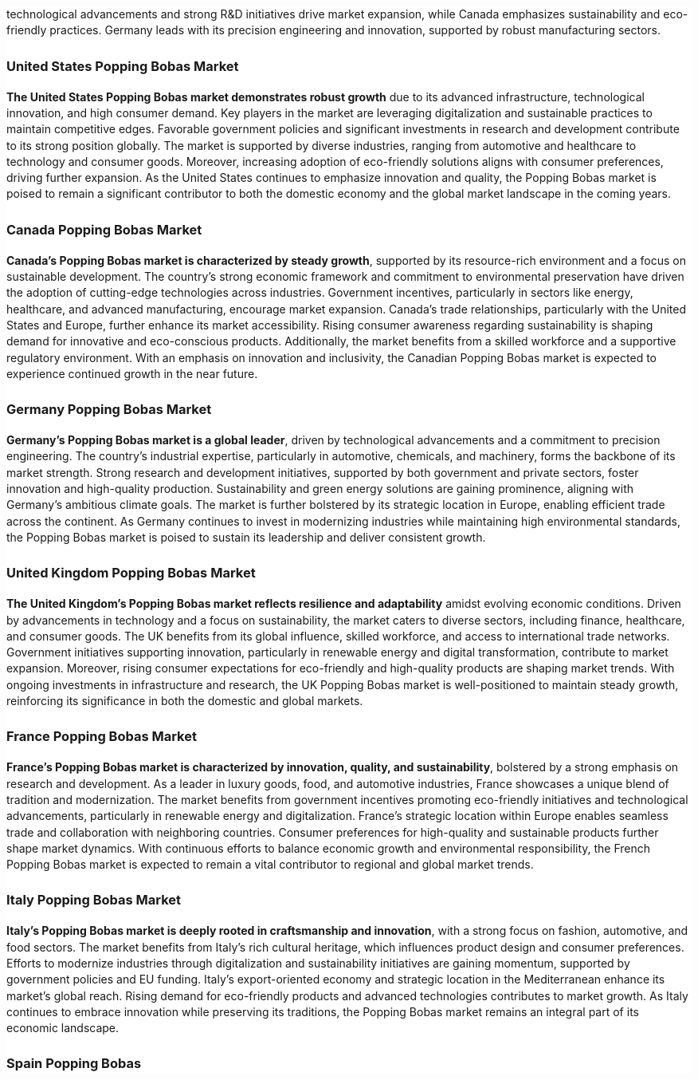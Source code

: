 technological advancements and strong R&amp;D initiatives drive market expansion, while Canada emphasizes sustainability and eco-friendly practices. Germany leads with its precision engineering and innovation, supported by robust manufacturing sectors.</span></em></p></blockquote><h3><strong>United States Popping Bobas Market</strong></h3><p><strong>The United States Popping Bobas market demonstrates robust growth</strong> due to its advanced infrastructure, technological innovation, and high consumer demand. Key players in the market are leveraging digitalization and sustainable practices to maintain competitive edges. Favorable government policies and significant investments in research and development contribute to its strong position globally. The market is supported by diverse industries, ranging from automotive and healthcare to technology and consumer goods. Moreover, increasing adoption of eco-friendly solutions aligns with consumer preferences, driving further expansion. As the United States continues to emphasize innovation and quality, the Popping Bobas market is poised to remain a significant contributor to both the domestic economy and the global market landscape in the coming years.</p><h3><strong>Canada Popping Bobas Market</strong></h3><p><strong>Canada&rsquo;s Popping Bobas market is characterized by steady growth</strong>, supported by its resource-rich environment and a focus on sustainable development. The country&rsquo;s strong economic framework and commitment to environmental preservation have driven the adoption of cutting-edge technologies across industries. Government incentives, particularly in sectors like energy, healthcare, and advanced manufacturing, encourage market expansion. Canada&rsquo;s trade relationships, particularly with the United States and Europe, further enhance its market accessibility. Rising consumer awareness regarding sustainability is shaping demand for innovative and eco-conscious products. Additionally, the market benefits from a skilled workforce and a supportive regulatory environment. With an emphasis on innovation and inclusivity, the Canadian Popping Bobas market is expected to experience continued growth in the near future.</p><h3><strong>Germany Popping Bobas Market</strong></h3><p><strong>Germany&rsquo;s Popping Bobas market is a global leader</strong>, driven by technological advancements and a commitment to precision engineering. The country&rsquo;s industrial expertise, particularly in automotive, chemicals, and machinery, forms the backbone of its market strength. Strong research and development initiatives, supported by both government and private sectors, foster innovation and high-quality production. Sustainability and green energy solutions are gaining prominence, aligning with Germany&rsquo;s ambitious climate goals. The market is further bolstered by its strategic location in Europe, enabling efficient trade across the continent. As Germany continues to invest in modernizing industries while maintaining high environmental standards, the Popping Bobas market is poised to sustain its leadership and deliver consistent growth.</p><h3><strong>United Kingdom Popping Bobas Market</strong></h3><p><strong>The United Kingdom&rsquo;s Popping Bobas market reflects resilience and adaptability</strong> amidst evolving economic conditions. Driven by advancements in technology and a focus on sustainability, the market caters to diverse sectors, including finance, healthcare, and consumer goods. The UK benefits from its global influence, skilled workforce, and access to international trade networks. Government initiatives supporting innovation, particularly in renewable energy and digital transformation, contribute to market expansion. Moreover, rising consumer expectations for eco-friendly and high-quality products are shaping market trends. With ongoing investments in infrastructure and research, the UK Popping Bobas market is well-positioned to maintain steady growth, reinforcing its significance in both the domestic and global markets.</p><h3><strong>France Popping Bobas Market</strong></h3><p><strong>France&rsquo;s Popping Bobas market is characterized by innovation, quality, and sustainability</strong>, bolstered by a strong emphasis on research and development. As a leader in luxury goods, food, and automotive industries, France showcases a unique blend of tradition and modernization. The market benefits from government incentives promoting eco-friendly initiatives and technological advancements, particularly in renewable energy and digitalization. France&rsquo;s strategic location within Europe enables seamless trade and collaboration with neighboring countries. Consumer preferences for high-quality and sustainable products further shape market dynamics. With continuous efforts to balance economic growth and environmental responsibility, the French Popping Bobas market is expected to remain a vital contributor to regional and global market trends.</p><h3><strong>Italy Popping Bobas Market</strong></h3><p><strong>Italy&rsquo;s Popping Bobas market is deeply rooted in craftsmanship and innovation</strong>, with a strong focus on fashion, automotive, and food sectors. The market benefits from Italy&rsquo;s rich cultural heritage, which influences product design and consumer preferences. Efforts to modernize industries through digitalization and sustainability initiatives are gaining momentum, supported by government policies and EU funding. Italy&rsquo;s export-oriented economy and strategic location in the Mediterranean enhance its market&rsquo;s global reach. Rising demand for eco-friendly products and advanced technologies contributes to market growth. As Italy continues to embrace innovation while preserving its traditions, the Popping Bobas market remains an integral part of its economic landscape.</p><h3><strong>Spain Popping Bobas